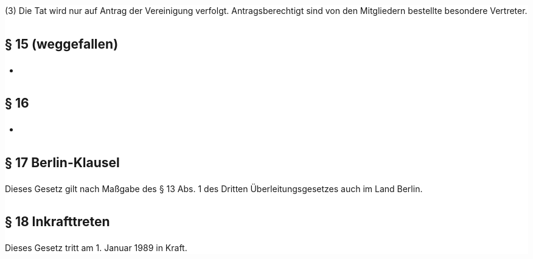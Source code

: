 (3) Die Tat wird nur auf Antrag der Vereinigung verfolgt.
Antragsberechtigt sind von den Mitgliedern bestellte besondere
Vertreter.

## § 15 (weggefallen)

-

## § 16

-

## § 17 Berlin-Klausel

Dieses Gesetz gilt nach Maßgabe des § 13 Abs. 1 des Dritten
Überleitungsgesetzes auch im Land Berlin.

## § 18 Inkrafttreten

Dieses Gesetz tritt am 1. Januar 1989 in Kraft.


